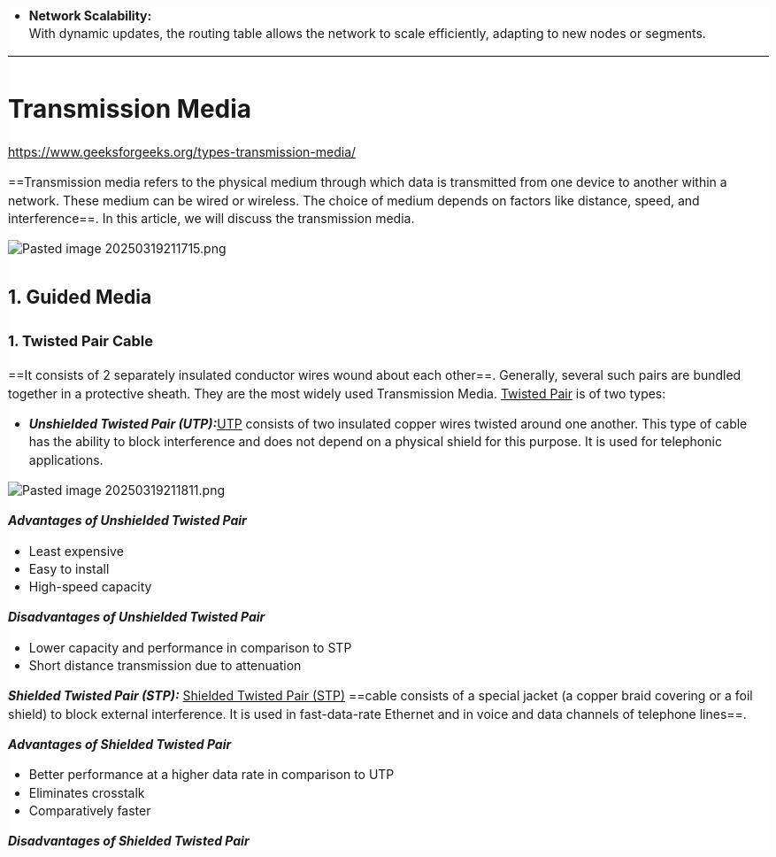 - **Network Scalability:**  
    With dynamic updates, the routing table allows the network to scale efficiently, adapting to new nodes or segments.

---
# Transmission Media 

https://www.geeksforgeeks.org/types-transmission-media/

==Transmission media refers to the physical medium through which data is transmitted from one device to another within a network. These medium can be wired or wireless. The choice of medium depends on factors like distance, speed, and interference==. In this article, we will discuss the transmission media.

![Pasted image 20250319211715.png](/img/user/media/Pasted%20image%2020250319211715.png)


## 1. Guided Media
### 1. Twisted Pair Cable

==It consists of 2 separately insulated conductor wires wound about each other==. Generally, several such pairs are bundled together in a protective sheath. They are the most widely used Transmission Media. [Twisted Pair](https://www.geeksforgeeks.org/twisted-pair-cable/) is of two types:

- ***Unshielded Twisted Pair (UTP):***[UTP](https://www.geeksforgeeks.org/what-is-utpunshielded-twisted-pair/) consists of two insulated copper wires twisted around one another. This type of cable has the ability to block interference and does not depend on a physical shield for this purpose. It is used for telephonic applications.

![Pasted image 20250319211811.png](/img/user/media/Pasted%20image%2020250319211811.png)

***Advantages of Unshielded Twisted Pair***

- Least expensive
- Easy to install
- High-speed capacity

***Disadvantages of Unshielded Twisted Pair***

- Lower capacity and performance in comparison to STP
- Short distance transmission due to attenuation

***Shielded Twisted Pair (STP):*** [Shielded Twisted Pair (STP)](https://www.geeksforgeeks.org/what-is-stpshielded-twisted-pair/) ==cable consists of a special jacket (a copper braid covering or a foil shield) to block external interference. It is used in fast-data-rate Ethernet and in voice and data channels of telephone lines==.

***Advantages of Shielded Twisted Pair***

- Better performance at a higher data rate in comparison to UTP
- Eliminates crosstalk
- Comparatively faster

***Disadvantages of Shielded Twisted Pair***
